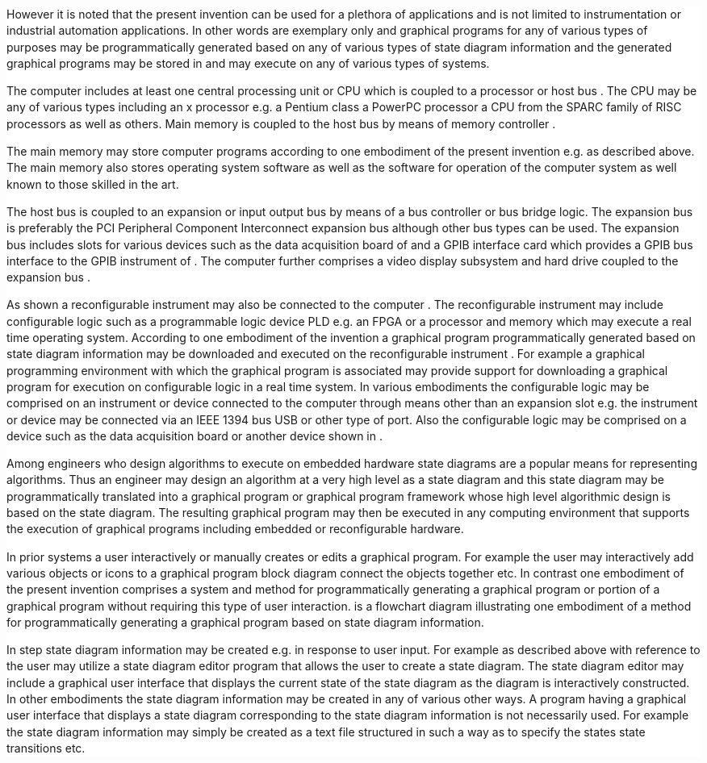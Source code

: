 However it is noted that the present invention can be used for a plethora of applications and is not limited to instrumentation or industrial automation applications. In other words are exemplary only and graphical programs for any of various types of purposes may be programmatically generated based on any of various types of state diagram information and the generated graphical programs may be stored in and may execute on any of various types of systems.

The computer includes at least one central processing unit or CPU which is coupled to a processor or host bus . The CPU may be any of various types including an x processor e.g. a Pentium class a PowerPC processor a CPU from the SPARC family of RISC processors as well as others. Main memory is coupled to the host bus by means of memory controller .

The main memory may store computer programs according to one embodiment of the present invention e.g. as described above. The main memory also stores operating system software as well as the software for operation of the computer system as well known to those skilled in the art.

The host bus is coupled to an expansion or input output bus by means of a bus controller or bus bridge logic. The expansion bus is preferably the PCI Peripheral Component Interconnect expansion bus although other bus types can be used. The expansion bus includes slots for various devices such as the data acquisition board of and a GPIB interface card which provides a GPIB bus interface to the GPIB instrument of . The computer further comprises a video display subsystem and hard drive coupled to the expansion bus .

As shown a reconfigurable instrument may also be connected to the computer . The reconfigurable instrument may include configurable logic such as a programmable logic device PLD e.g. an FPGA or a processor and memory which may execute a real time operating system. According to one embodiment of the invention a graphical program programmatically generated based on state diagram information may be downloaded and executed on the reconfigurable instrument . For example a graphical programming environment with which the graphical program is associated may provide support for downloading a graphical program for execution on configurable logic in a real time system. In various embodiments the configurable logic may be comprised on an instrument or device connected to the computer through means other than an expansion slot e.g. the instrument or device may be connected via an IEEE 1394 bus USB or other type of port. Also the configurable logic may be comprised on a device such as the data acquisition board or another device shown in .

Among engineers who design algorithms to execute on embedded hardware state diagrams are a popular means for representing algorithms. Thus an engineer may design an algorithm at a very high level as a state diagram and this state diagram may be programmatically translated into a graphical program or graphical program framework whose high level algorithmic design is based on the state diagram. The resulting graphical program may then be executed in any computing environment that supports the execution of graphical programs including embedded or reconfigurable hardware.

In prior systems a user interactively or manually creates or edits a graphical program. For example the user may interactively add various objects or icons to a graphical program block diagram connect the objects together etc. In contrast one embodiment of the present invention comprises a system and method for programmatically generating a graphical program or portion of a graphical program without requiring this type of user interaction. is a flowchart diagram illustrating one embodiment of a method for programmatically generating a graphical program based on state diagram information.

In step state diagram information may be created e.g. in response to user input. For example as described above with reference to the user may utilize a state diagram editor program that allows the user to create a state diagram. The state diagram editor may include a graphical user interface that displays the current state of the state diagram as the diagram is interactively constructed. In other embodiments the state diagram information may be created in any of various other ways. A program having a graphical user interface that displays a state diagram corresponding to the state diagram information is not necessarily used. For example the state diagram information may simply be created as a text file structured in such a way as to specify the states state transitions etc.
